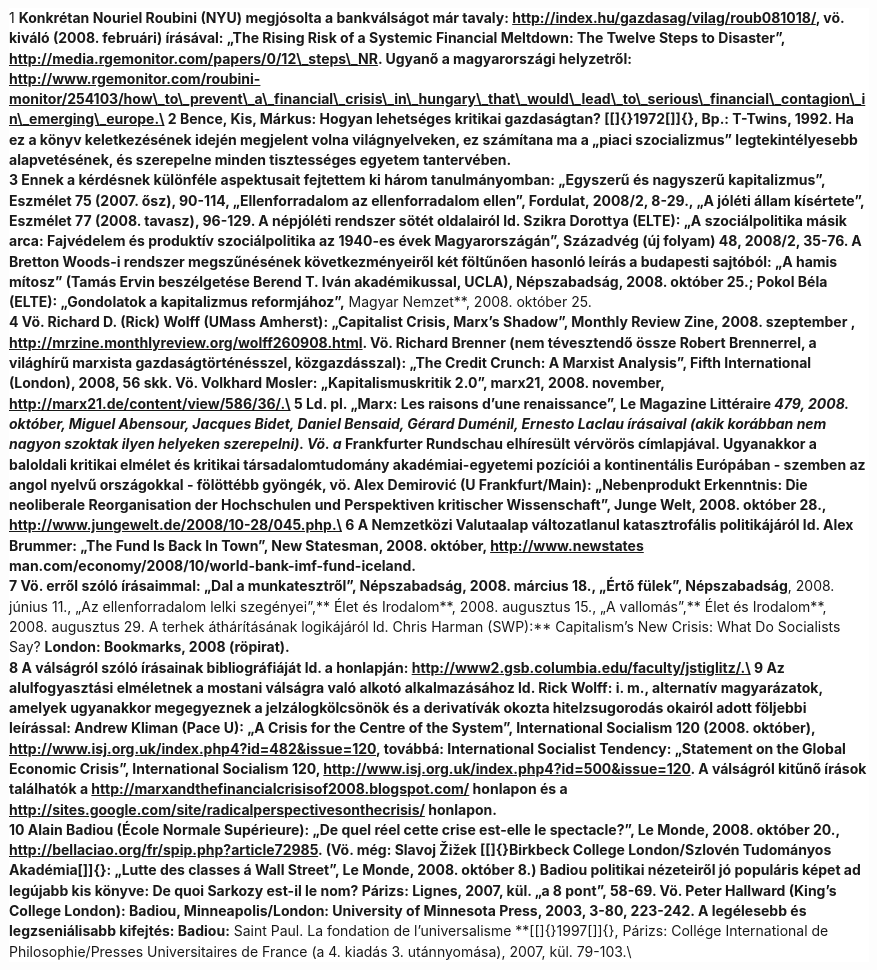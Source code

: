 1 **Konkrétan Nouriel Roubini (NYU) megjósolta a bankválságot már tavaly: http://index.hu/gazdasag/vilag/roub081018/, vö. kiváló (2008. februári) írásával: „The Rising Risk of a Systemic Financial Meltdown: The Twelve Steps to Disaster”, http://media.rgemonitor.com/papers/0/12\_steps\_NR. Ugyanő a magyarországi helyzetről: http://www.rgemonitor.com/roubini-monitor/254103/how\_to\_prevent\_a\_financial\_crisis\_in\_hungary\_that\_would\_lead\_to\_serious\_financial\_contagion\_in\_emerging\_europe.\
**2 **Bence, Kis, Márkus:** Hogyan lehetséges kritikai gazdaságtan? **[\[]{}1972[\]]{}, Bp.: T-Twins, 1992. Ha ez a könyv keletkezésének idején megjelent volna világnyelveken, ez számítana ma a „piaci szocializmus” legtekintélyesebb alapveté­sé­nek, és szerepelne minden tisztességes egyetem tantervében.\
**3 **Ennek a kérdésnek különféle aspektusait fejtettem ki három tanulmányomban: „Egyszerű és nagyszerű kapitalizmus”,** Eszmélet **75 (2007. ősz), 90-114, „Ellenforradalom az ellenforradalom ellen”,** Fordulat**, 2008/2, 8-29., „A jóléti állam kísértete”,** Eszmélet **77 (2008. tavasz), 96-129. A népjóléti rendszer sötét oldalairól ld. Szikra Dorottya (ELTE): „A szociálpolitika másik arca: Fajvédelem és produktív szociálpolitika az 1940-es évek Magyarországán”,** Századvég **(új folyam) 48, 2008/2, 35-76. A Bretton Woods-i rendszer megszűnésének következményeiről két föltűnően hasonló leírás a budapesti sajtóból: „A hamis mítosz” (Tamás Ervin beszélgetése Berend T. Iván akadémikussal, UCLA),** Népszabadság**, 2008. október 25.; Pokol Béla (ELTE): „Gondolatok a kapitalizmus reformjához”,** Magyar Nemzet**, 2008. október 25.\
**4 **Vö. Richard D. (Rick) Wolff (UMass Amherst): „Capitalist Crisis, Marx’s Shadow”,** Monthly Review **Zine, 2008. szeptember , http://mrzine.monthlyreview.org/wolff260908.html. Vö. Richard Brenner (nem tévesztendő össze Robert** **Brennerrel, a világhírű marxista gazdaságtörténésszel, közgazdásszal): „The Credit Crunch: A Marxist Analysis”,** Fifth International **(London), 2008, 56 skk. Vö. Volkhard Mosler: „Kapitalismuskritik 2.0”, marx21, 2008. november, http://marx21.de/content/view/586/36/.\
**5 **Ld. pl. „Marx: Les raisons d’une renaissance”,** Le Magazine Littéraire **479, 2008. október, Miguel Abensour, Jacques Bidet,* *Daniel Bensaid, Gérard Duménil, Ernesto Laclau írásaival (akik korábban nem nagyon szoktak ilyen helyeken szerepelni). Vö. a** Frankfurter Rundschau **elhíresült vérvörös címlapjával. Ugyanakkor a baloldali kritikai elmélet és kritikai társadalomtudomány akadémiai-egyetemi pozíciói a kontinentális Európában - szemben az angol nyelvű országokkal - fölöttébb gyöngék, vö. Alex Demirović (U Frankfurt/Main): „Nebenprodukt Erkenntnis: Die neoliberale Reorganisation der Hochschulen und Perspektiven kritischer Wissenschaft”,** Junge Welt**, 2008. október 28., http://www.jungewelt.de/2008/10-28/045.php.\
**6 **A Nemzetközi Valutaalap változatlanul katasztrofális politikájáról ld. Alex Brummer: „The Fund Is Back In Town”,** New Statesman**, 2008. október, http://www.newstates man.com/economy/2008/10/world-bank-imf-fund-iceland.\
**7 **Vö. erről szóló írásaimmal: „Dal a munkatesztről”,** Népszabadság**, 2008. március 18., „Értő fülek”,** Népszabadság**, 2008. június 11., „Az ellenforradalom lelki szegényei”,** Élet és Irodalom**, 2008. augusztus 15., „A vallomás”,** Élet és Irodalom**, 2008. augusztus 29. A terhek áthárításának logikájáról ld. Chris Harman (SWP):** Capitalism’s New Crisis: What Do Socialists Say? **London: Bookmarks, 2008 (röpirat).\
**8 **A válságról szóló írásainak bibliográfiáját ld. a honlapján: http://www2.gsb.columbia.edu/faculty/jstiglitz/.\
**9 **Az alulfogyasztási elméletnek a mostani válságra való alkotó alkalmazásához ld. Rick Wolff: i. m., alternatív magyarázatok, amelyek ugyanakkor megegyeznek a jelzálogkölcsönök és a derivatívák okozta hitelzsugorodás okairól adott följebbi leírással: Andrew Kliman (Pace U): „A Crisis for the Centre of the System”,** International Socialism **120 (2008. október), http://www.isj.org.uk/index.php4?id=482&issue=120, továbbá: International Socialist Tendency: „Statement on the Global Economic Crisis”,** International Socialism **120, http://www.isj.org.uk/index.php4?id=500&issue=120. A válságról kitűnő írások találhatók a http://marxandthefinancialcrisisof2008.blogspot.com/ honlapon és a http://sites.google.com/site/radicalperspectivesonthecrisis/ honlapon.\
**10 **Alain Badiou (École Normale Supérieure): „De quel réel cette crise est-elle le spectacle?”,** Le Monde**, 2008. október 20., http://bellaciao.org/fr/spip.php?article72985. (Vö. még: Slavoj Žižek [\[]{}Birkbeck College London/Szlovén Tudományos Akadémia[\]]{}: „Lutte des classes á Wall Street”,** Le Monde**, 2008. október 8.) Badiou politikai nézeteiről jó populáris képet ad legújabb kis könyve:** De quoi Sarkozy est-il le nom? **Párizs: Lignes, 2007, kül. „a 8 pont”, 58-69. Vö. Peter Hallward (King’s College London):** Badiou**, Minneapolis/London: University of Minnesota Press, 2003, 3-80, 223-242. A legélesebb és legzseniálisabb kifejtés: Badiou:** Saint Paul. La fondation de l’universalisme **[\[]{}1997[\]]{}, Párizs: Collége International de Philosophie/Presses Universitaires de France (a 4. kiadás 3. utánnyomása), 2007, kül. 79-103.\